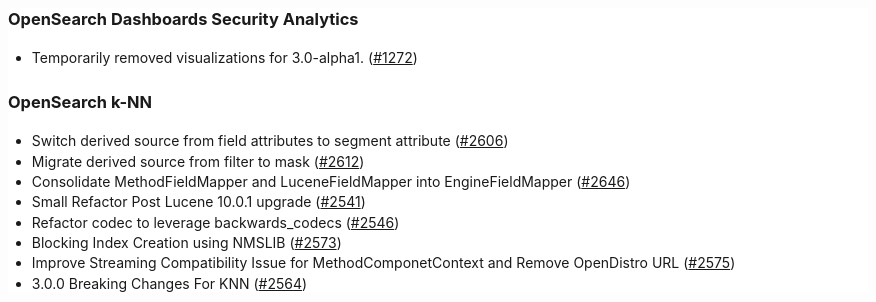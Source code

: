 
### OpenSearch Dashboards Security Analytics

* Temporarily removed visualizations for 3.0-alpha1. ([#1272](https://github.com/opensearch-project/security-analytics-dashboards-plugin/pull/1272))


### OpenSearch k-NN

* Switch derived source from field attributes to segment attribute ([#2606](https://github.com/opensearch-project/k-NN/pull/2606))
* Migrate derived source from filter to mask ([#2612](https://github.com/opensearch-project/k-NN/pull/2612))
* Consolidate MethodFieldMapper and LuceneFieldMapper into EngineFieldMapper ([#2646](https://github.com/opensearch-project/k-NN/pull/2646))
* Small Refactor Post Lucene 10.0.1 upgrade ([#2541](https://github.com/opensearch-project/k-NN/pull/2541))
* Refactor codec to leverage backwards\_codecs ([#2546](https://github.com/opensearch-project/k-NN/pull/2546))
* Blocking Index Creation using NMSLIB ([#2573](https://github.com/opensearch-project/k-NN/pull/2573))
* Improve Streaming Compatibility Issue for MethodComponetContext and Remove OpenDistro URL ([#2575](https://github.com/opensearch-project/k-NN/pull/2575))
* 3.0.0 Breaking Changes For KNN ([#2564](https://github.com/opensearch-project/k-NN/pull/2564))
